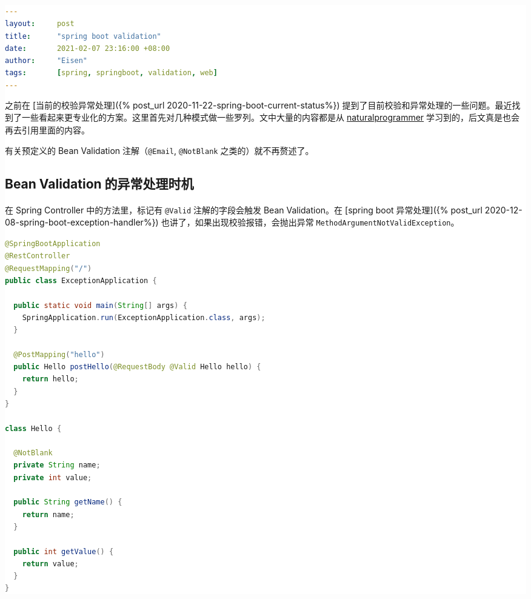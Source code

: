 ```yaml
---
layout:     post
title:      "spring boot validation"
date:       2021-02-07 23:16:00 +08:00
author:     "Eisen"
tags:       [spring, springboot, validation, web]
---
```


之前在 [当前的校验异常处理]({% post_url 2020-11-22-spring-boot-current-status%}) 提到了目前校验和异常处理的一些问题。最近找到了一些看起来更专业化的方案。这里首先对几种模式做一些罗列。文中大量的内容都是从 [naturalprogrammer](https://www.naturalprogrammer.com/) 学习到的，后文真是也会再去引用里面的内容。

有关预定义的 Bean Validation 注解（`@Email`, `@NotBlank` 之类的）就不再赘述了。

## Bean Validation 的异常处理时机

在 Spring Controller 中的方法里，标记有 `@Valid` 注解的字段会触发 Bean Validation。在 [spring boot 异常处理]({% post_url 2020-12-08-spring-boot-exception-handler%}) 也讲了，如果出现校验报错，会抛出异常 `MethodArgumentNotValidException`。

```java
@SpringBootApplication
@RestController
@RequestMapping("/")
public class ExceptionApplication {

  public static void main(String[] args) {
    SpringApplication.run(ExceptionApplication.class, args);
  }

  @PostMapping("hello")
  public Hello postHello(@RequestBody @Valid Hello hello) {
    return hello;
  }
}

class Hello {

  @NotBlank
  private String name;
  private int value;

  public String getName() {
    return name;
  }

  public int getValue() {
    return value;
  }
}
```
